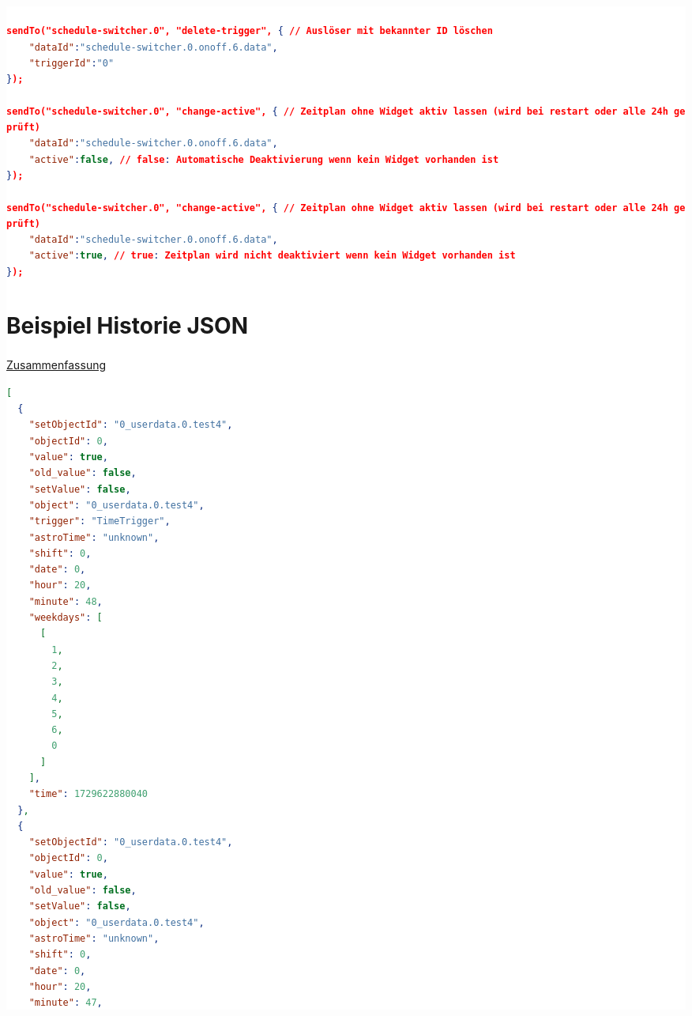 ```JSON

sendTo("schedule-switcher.0", "delete-trigger", { // Auslöser mit bekannter ID löschen
    "dataId":"schedule-switcher.0.onoff.6.data",
    "triggerId":"0"
});

sendTo("schedule-switcher.0", "change-active", { // Zeitplan ohne Widget aktiv lassen (wird bei restart oder alle 24h geprüft)
    "dataId":"schedule-switcher.0.onoff.6.data",
    "active":false, // false: Automatische Deaktivierung wenn kein Widget vorhanden ist
});

sendTo("schedule-switcher.0", "change-active", { // Zeitplan ohne Widget aktiv lassen (wird bei restart oder alle 24h geprüft)
    "dataId":"schedule-switcher.0.onoff.6.data",
    "active":true, // true: Zeitplan wird nicht deaktiviert wenn kein Widget vorhanden ist
});
```

# Beispiel Historie JSON

[Zusammenfassung](#zusammenfassung)

```JSON
[
  {
    "setObjectId": "0_userdata.0.test4",
    "objectId": 0,
    "value": true,
    "old_value": false,
    "setValue": false,
    "object": "0_userdata.0.test4",
    "trigger": "TimeTrigger",
    "astroTime": "unknown",
    "shift": 0,
    "date": 0,
    "hour": 20,
    "minute": 48,
    "weekdays": [
      [
        1,
        2,
        3,
        4,
        5,
        6,
        0
      ]
    ],
    "time": 1729622880040
  },
  {
    "setObjectId": "0_userdata.0.test4",
    "objectId": 0,
    "value": true,
    "old_value": false,
    "setValue": false,
    "object": "0_userdata.0.test4",
    "astroTime": "unknown",
    "shift": 0,
    "date": 0,
    "hour": 20,
    "minute": 47,
```